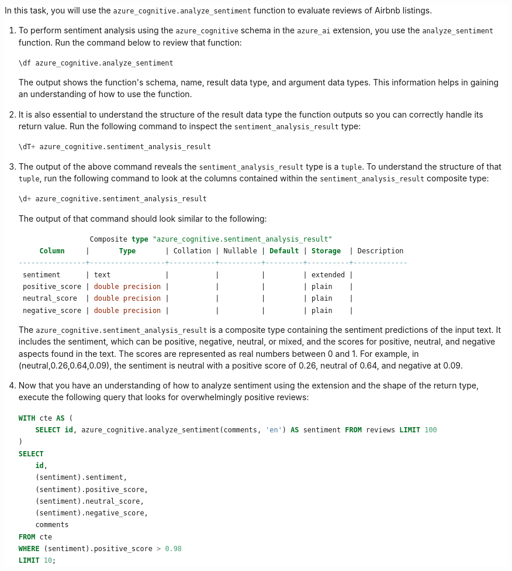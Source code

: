 In this task, you will use the `azure_cognitive.analyze_sentiment` function to evaluate reviews of Airbnb listings.

1. To perform sentiment analysis using the `azure_cognitive` schema in the `azure_ai` extension, you use the `analyze_sentiment` function. Run the command below to review that function:

    ```sql
    \df azure_cognitive.analyze_sentiment
    ```

    The output shows the function's schema, name, result data type, and argument data types. This information helps in gaining an understanding of how to use the function.

2. It is also essential to understand the structure of the result data type the function outputs so you can correctly handle its return value. Run the following command to inspect the `sentiment_analysis_result` type:

    ```sql
    \dT+ azure_cognitive.sentiment_analysis_result
    ```

3. The output of the above command reveals the `sentiment_analysis_result` type is a `tuple`. To understand the structure of that `tuple`,  run the following command to look at the columns contained within the `sentiment_analysis_result` composite type:

    ```sql
    \d+ azure_cognitive.sentiment_analysis_result
    ```

    The output of that command should look similar to the following:

    ```sql
                     Composite type "azure_cognitive.sentiment_analysis_result"
         Column     |       Type       | Collation | Nullable | Default | Storage  | Description 
    ----------------+------------------+-----------+----------+---------+----------+-------------
     sentiment      | text             |           |          |         | extended | 
     positive_score | double precision |           |          |         | plain    | 
     neutral_score  | double precision |           |          |         | plain    | 
     negative_score | double precision |           |          |         | plain    |
    ```

    The `azure_cognitive.sentiment_analysis_result` is a composite type containing the sentiment predictions of the input text. It includes the sentiment, which can be positive, negative, neutral, or mixed, and the scores for positive, neutral, and negative aspects found in the text. The scores are represented as real numbers between 0 and 1. For example, in (neutral,0.26,0.64,0.09), the sentiment is neutral with a positive score of 0.26, neutral of 0.64, and negative at 0.09.

4. Now that you have an understanding of how to analyze sentiment using the extension and the shape of the return type, execute the following query that looks for overwhelmingly positive reviews:

    ```sql
    WITH cte AS (
        SELECT id, azure_cognitive.analyze_sentiment(comments, 'en') AS sentiment FROM reviews LIMIT 100
    )
    SELECT
        id,
        (sentiment).sentiment,
        (sentiment).positive_score,
        (sentiment).neutral_score,
        (sentiment).negative_score,
        comments
    FROM cte
    WHERE (sentiment).positive_score > 0.98
    LIMIT 10;
    ```
